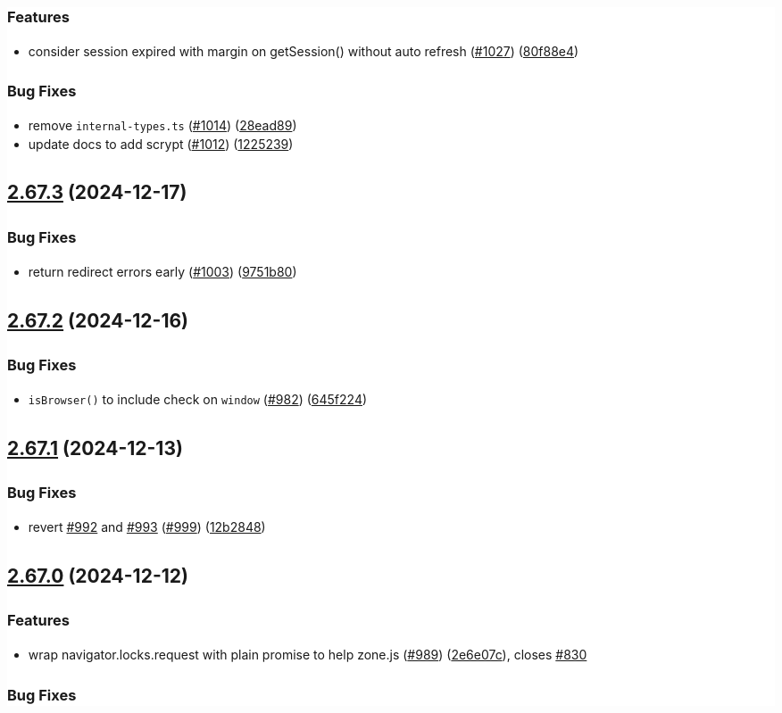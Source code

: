 ### Features

- consider session expired with margin on getSession() without auto refresh ([#1027](https://github.com/supabase/auth-js/issues/1027)) ([80f88e4](https://github.com/supabase/auth-js/commit/80f88e4bd2809db765a8d103954e827d8473b7db))

### Bug Fixes

- remove `internal-types.ts` ([#1014](https://github.com/supabase/auth-js/issues/1014)) ([28ead89](https://github.com/supabase/auth-js/commit/28ead89af47bcdaccc6cc2f2c7f013bed8cf3d50))
- update docs to add scrypt ([#1012](https://github.com/supabase/auth-js/issues/1012)) ([1225239](https://github.com/supabase/auth-js/commit/1225239e239bde1b25037a88867d4c484caf8301))

## [2.67.3](https://github.com/supabase/auth-js/compare/v2.67.2...v2.67.3) (2024-12-17)

### Bug Fixes

- return redirect errors early ([#1003](https://github.com/supabase/auth-js/issues/1003)) ([9751b80](https://github.com/supabase/auth-js/commit/9751b8029b4235a63dcb525e7ce7cc942c85daf5))

## [2.67.2](https://github.com/supabase/auth-js/compare/v2.67.1...v2.67.2) (2024-12-16)

### Bug Fixes

- `isBrowser()` to include check on `window` ([#982](https://github.com/supabase/auth-js/issues/982)) ([645f224](https://github.com/supabase/auth-js/commit/645f22447e68ba13e43e359d1524e95fe025d771))

## [2.67.1](https://github.com/supabase/auth-js/compare/v2.67.0...v2.67.1) (2024-12-13)

### Bug Fixes

- revert [#992](https://github.com/supabase/auth-js/issues/992) and [#993](https://github.com/supabase/auth-js/issues/993) ([#999](https://github.com/supabase/auth-js/issues/999)) ([12b2848](https://github.com/supabase/auth-js/commit/12b2848237854f3d70b9989920ad50e2c4186fff))

## [2.67.0](https://github.com/supabase/auth-js/compare/v2.66.1...v2.67.0) (2024-12-12)

### Features

- wrap navigator.locks.request with plain promise to help zone.js ([#989](https://github.com/supabase/auth-js/issues/989)) ([2e6e07c](https://github.com/supabase/auth-js/commit/2e6e07c21a561ca13d5e74b69609c2cc93f104f4)), closes [#830](https://github.com/supabase/auth-js/issues/830)

### Bug Fixes
